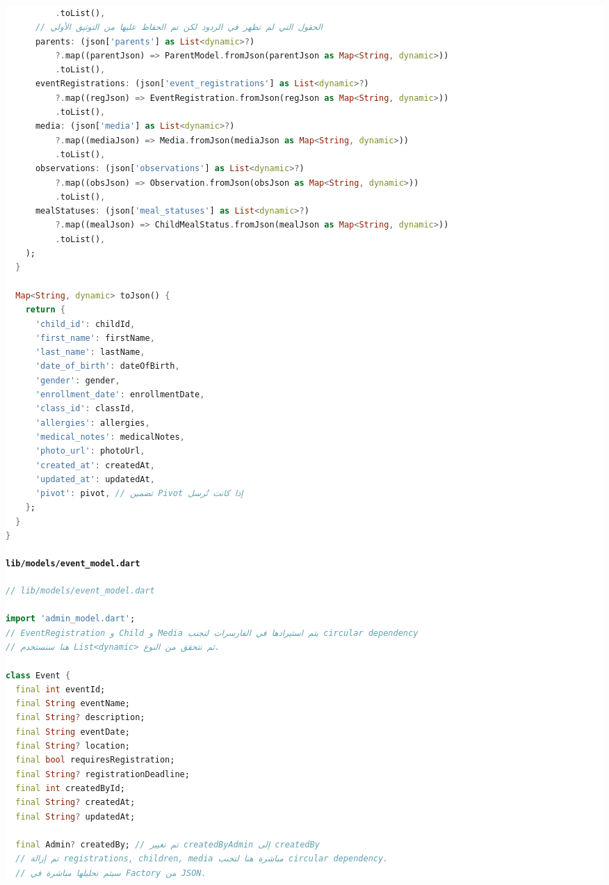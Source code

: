 ```dart
          .toList(),
      // الحقول التي لم تظهر في الردود لكن تم الحفاظ عليها من التوثيق الأولي
      parents: (json['parents'] as List<dynamic>?)
          ?.map((parentJson) => ParentModel.fromJson(parentJson as Map<String, dynamic>))
          .toList(),
      eventRegistrations: (json['event_registrations'] as List<dynamic>?)
          ?.map((regJson) => EventRegistration.fromJson(regJson as Map<String, dynamic>))
          .toList(),
      media: (json['media'] as List<dynamic>?)
          ?.map((mediaJson) => Media.fromJson(mediaJson as Map<String, dynamic>))
          .toList(),
      observations: (json['observations'] as List<dynamic>?)
          ?.map((obsJson) => Observation.fromJson(obsJson as Map<String, dynamic>))
          .toList(),
      mealStatuses: (json['meal_statuses'] as List<dynamic>?)
          ?.map((mealJson) => ChildMealStatus.fromJson(mealJson as Map<String, dynamic>))
          .toList(),
    );
  }

  Map<String, dynamic> toJson() {
    return {
      'child_id': childId,
      'first_name': firstName,
      'last_name': lastName,
      'date_of_birth': dateOfBirth,
      'gender': gender,
      'enrollment_date': enrollmentDate,
      'class_id': classId,
      'allergies': allergies,
      'medical_notes': medicalNotes,
      'photo_url': photoUrl,
      'created_at': createdAt,
      'updated_at': updatedAt,
      'pivot': pivot, // تضمين Pivot إذا كانت تُرسل
    };
  }
}
```

#### `lib/models/event_model.dart`

```dart
// lib/models/event_model.dart

import 'admin_model.dart';
// EventRegistration و Child و Media يتم استيرادها في الفارسرات لتجنب circular dependency
// هنا سنستخدم List<dynamic> ثم نتحقق من النوع.

class Event {
  final int eventId;
  final String eventName;
  final String? description;
  final String eventDate;
  final String? location;
  final bool requiresRegistration;
  final String? registrationDeadline;
  final int createdById;
  final String? createdAt;
  final String? updatedAt;

  final Admin? createdBy; // تم تغيير createdByAdmin إلى createdBy
  // تم إزالة registrations, children, media مباشرة هنا لتجنب circular dependency.
  // سيتم تحليلها مباشرة في Factory من JSON.
```